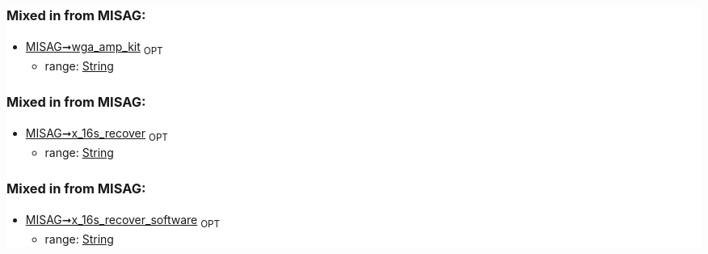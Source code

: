 ### Mixed in from MISAG:

 * [MISAG➞wga_amp_kit](MISAG_wga_amp_kit.md)  <sub>OPT</sub>
     * range: [String](types/String.md)

### Mixed in from MISAG:

 * [MISAG➞x_16s_recover](MISAG_x_16s_recover.md)  <sub>OPT</sub>
     * range: [String](types/String.md)

### Mixed in from MISAG:

 * [MISAG➞x_16s_recover_software](MISAG_x_16s_recover_software.md)  <sub>OPT</sub>
     * range: [String](types/String.md)
